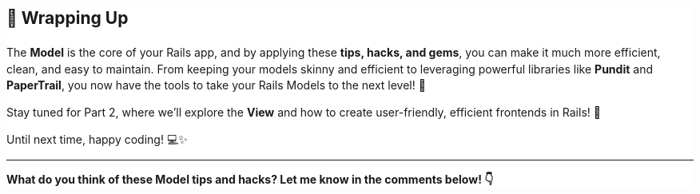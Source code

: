 
## 🚀 Wrapping Up

The **Model** is the core of your Rails app, and by applying these **tips, hacks, and gems**, you can make it much more efficient, clean, and easy to maintain. From keeping your models skinny and efficient to leveraging powerful libraries like **Pundit** and **PaperTrail**, you now have the tools to take your Rails Models to the next level! 💪

Stay tuned for Part 2, where we’ll explore the **View** and how to create user-friendly, efficient frontends in Rails! 🌟

Until next time, happy coding! 💻✨

---

**What do you think of these Model tips and hacks? Let me know in the comments below! 👇**
